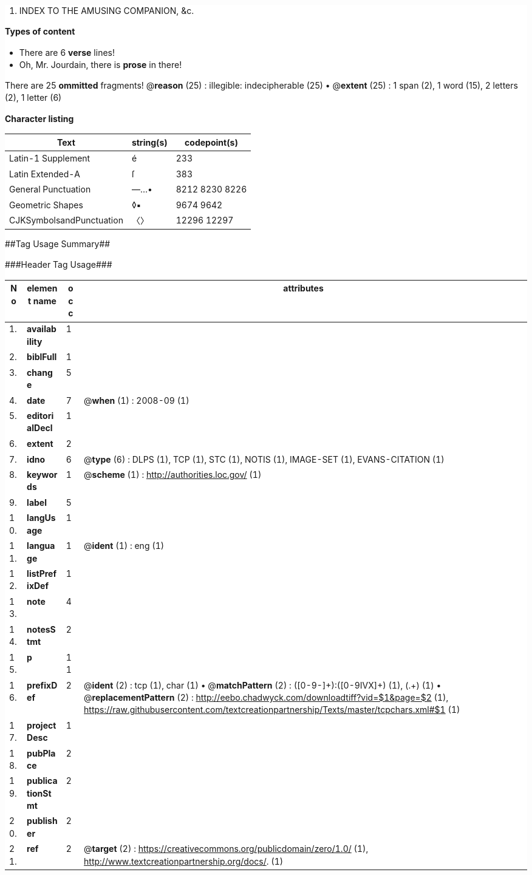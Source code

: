 1. INDEX TO THE AMUSING COMPANION, &c.

**Types of content**

  * There are 6 **verse** lines!
  * Oh, Mr. Jourdain, there is **prose** in there!

There are 25 **ommitted** fragments! 
 @__reason__ (25) : illegible: indecipherable (25)  •  @__extent__ (25) : 1 span (2), 1 word (15), 2 letters (2), 1 letter (6)

**Character listing**


|Text|string(s)|codepoint(s)|
|---|---|---|
|Latin-1 Supplement|é|233|
|Latin Extended-A|ſ|383|
|General Punctuation|—…•|8212 8230 8226|
|Geometric Shapes|◊▪|9674 9642|
|CJKSymbolsandPunctuation|〈〉|12296 12297|

##Tag Usage Summary##

###Header Tag Usage###

|No|element name|occ|attributes|
|---|---|---|---|
|1.|__availability__|1||
|2.|__biblFull__|1||
|3.|__change__|5||
|4.|__date__|7| @__when__ (1) : 2008-09 (1)|
|5.|__editorialDecl__|1||
|6.|__extent__|2||
|7.|__idno__|6| @__type__ (6) : DLPS (1), TCP (1), STC (1), NOTIS (1), IMAGE-SET (1), EVANS-CITATION (1)|
|8.|__keywords__|1| @__scheme__ (1) : http://authorities.loc.gov/ (1)|
|9.|__label__|5||
|10.|__langUsage__|1||
|11.|__language__|1| @__ident__ (1) : eng (1)|
|12.|__listPrefixDef__|1||
|13.|__note__|4||
|14.|__notesStmt__|2||
|15.|__p__|11||
|16.|__prefixDef__|2| @__ident__ (2) : tcp (1), char (1)  •  @__matchPattern__ (2) : ([0-9\-]+):([0-9IVX]+) (1), (.+) (1)  •  @__replacementPattern__ (2) : http://eebo.chadwyck.com/downloadtiff?vid=$1&page=$2 (1), https://raw.githubusercontent.com/textcreationpartnership/Texts/master/tcpchars.xml#$1 (1)|
|17.|__projectDesc__|1||
|18.|__pubPlace__|2||
|19.|__publicationStmt__|2||
|20.|__publisher__|2||
|21.|__ref__|2| @__target__ (2) : https://creativecommons.org/publicdomain/zero/1.0/ (1), http://www.textcreationpartnership.org/docs/. (1)|